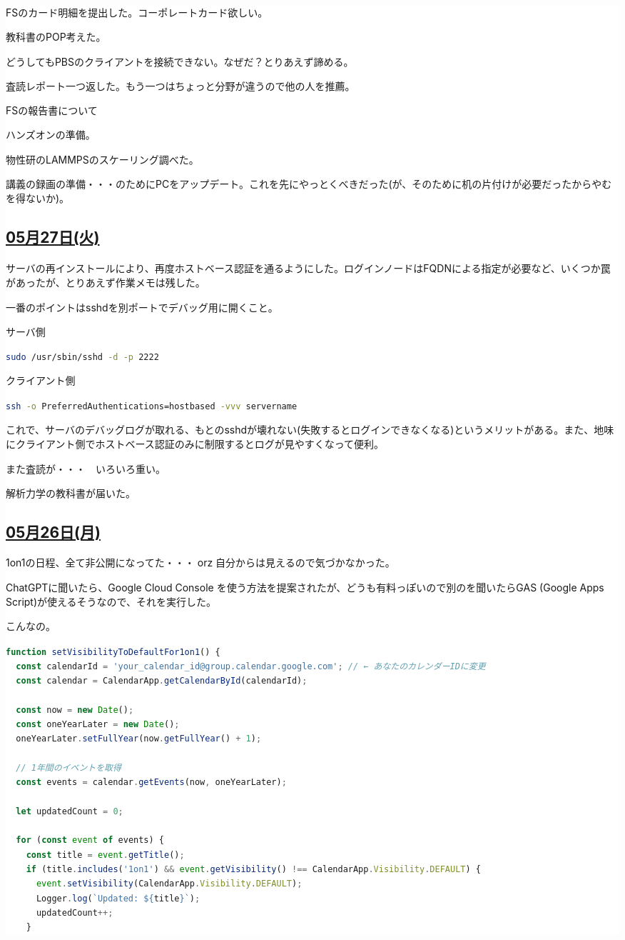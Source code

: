 FSのカード明細を提出した。コーポレートカード欲しい。

教科書のPOP考えた。

どうしてもPBSのクライアントを接続できない。なぜだ？とりあえず諦める。

査読レポート一つ返した。もう一つはちょっと分野が違うので他の人を推薦。

FSの報告書について

ハンズオンの準備。

物性研のLAMMPSのスケーリング調べた。

講義の録画の準備・・・のためにPCをアップデート。これを先にやっとくべきだった(が、そのために机の片付けが必要だったからやむを得ないか)。

## [05月27日(火)](#27) <a id="27"></a>

サーバの再インストールにより、再度ホストベース認証を通るようにした。ログインノードはFQDNによる指定が必要など、いくつか罠があったが、とりあえず作業メモは残した。

一番のポイントはsshdを別ポートでデバッグ用に開くこと。

サーバ側

```sh
sudo /usr/sbin/sshd -d -p 2222
```

クライアント側

```sh
ssh -o PreferredAuthentications=hostbased -vvv servername
```

これで、サーバのデバッグログが取れる、もとのsshdが壊れない(失敗するとログインできなくなる)というメリットがある。また、地味にクライアント側でホストベース認証のみに制限するとログが見やすくなって便利。

また査読が・・・　いろいろ重い。

解析力学の教科書が届いた。

## [05月26日(月)](#26) <a id="26"></a>

1on1の日程、全て非公開になってた・・・ orz
自分からは見えるので気づかなかった。

ChatGPTに聞いたら、Google Cloud Console を使う方法を提案されたが、どうも有料っぽいので別のを聞いたらGAS (Google Apps Script)が使えるそうなので、それを実行した。

こんなの。

```js
function setVisibilityToDefaultFor1on1() {
  const calendarId = 'your_calendar_id@group.calendar.google.com'; // ← あなたのカレンダーIDに変更
  const calendar = CalendarApp.getCalendarById(calendarId);

  const now = new Date();
  const oneYearLater = new Date();
  oneYearLater.setFullYear(now.getFullYear() + 1);

  // 1年間のイベントを取得
  const events = calendar.getEvents(now, oneYearLater);

  let updatedCount = 0;

  for (const event of events) {
    const title = event.getTitle();
    if (title.includes('1on1') && event.getVisibility() !== CalendarApp.Visibility.DEFAULT) {
      event.setVisibility(CalendarApp.Visibility.DEFAULT);
      Logger.log(`Updated: ${title}`);
      updatedCount++;
    }
```
